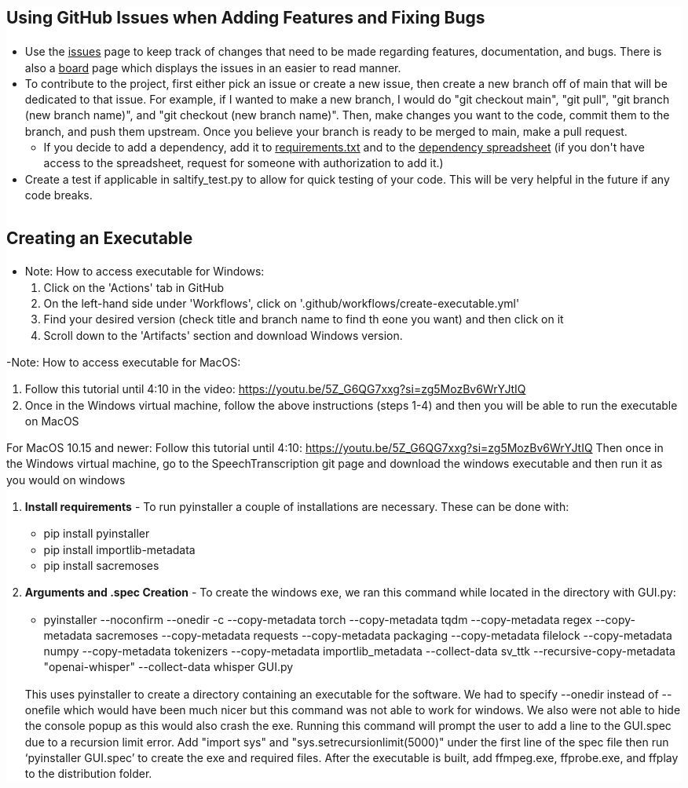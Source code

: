 ## Using GitHub Issues when Adding Features and Fixing Bugs

- Use the [issues](https://github.com/oss-slu/SpeechTranscription/issues) page to keep track of changes that need to be made regarding features, documentation, and bugs. There is also a [board](https://github.com/orgs/oss-slu/projects/11) page which displays the issues in an easier to read manner.
- To contribute to the project, first either pick an issue or create a new issue, then create a new branch off of main that will be dedicated to that issue. For example, if I wanted to make a new branch, I would do "git checkout main", "git pull", "git branch (new branch name)", and "git checkout (new branch name)". Then, make changes you want to the code, commit them to the branch, and push them upstream. Once you believe your branch is ready to be merged to main, make a pull request.
   *  If you decide to add a dependency, add it to [requirements.txt](https://github.com/oss-slu/SpeechTranscription/blob/userGuides/requirements.txt) and to the [dependency spreadsheet](https://docs.google.com/spreadsheets/d/1rF7BZ1AXOtmjdwhdSJLrg7la8HMRzAXMdA9WOwaqiew/edit?usp=sharing) (if you don't have access to the spreadsheet, request for someone with authorization to add it.)
- Create a test if applicable in saltify_test.py to allow for quick testing of your code. This will be very helpful in the future if any code breaks.

## Creating an Executable

- Note: How to access executable for Windows:
   1. Click on the 'Actions' tab in GitHub
   2. On the left-hand side under 'Workflows', click on '.github/workflows/create-executable.yml'
   3. Find your desired version (check title and branch name to find th eone you want) and then click on it
   4. Scroll down to the 'Artifacts' section and download Windows version.

-Note: How to access executable for MacOS:
   1. Follow this tutorial until 4:10 in the video: https://youtu.be/5Z_G6QG7xxg?si=zg5MozBv6WrYJtIQ 
   2. Once in the Windows virtual machine, follow the above instructions (steps 1-4) and then you will be able to run the executable on MacOS

For MacOS 10.15 and newer:
Follow this tutorial until 4:10:
https://youtu.be/5Z_G6QG7xxg?si=zg5MozBv6WrYJtIQ 
Then once in the Windows virtual machine, go to the SpeechTranscription git page and download the windows executable and then run it as you would on windows
 

1. **Install requirements** - To run pyinstaller a couple of installations are necessary. These can be done with:
   *  pip install pyinstaller
   *  pip install importlib-metadata
   *  pip install sacremoses

2. **Arguments and .spec Creation** - To create the windows exe, we ran this command while located in the directory with GUI.py:

   *  pyinstaller --noconfirm --onedir -c --copy-metadata torch --copy-metadata tqdm --copy-metadata regex --copy-metadata sacremoses --copy-metadata requests --copy-metadata packaging --copy-metadata filelock --copy-metadata numpy --copy-metadata tokenizers --copy-metadata importlib_metadata --collect-data sv_ttk --recursive-copy-metadata "openai-whisper" --collect-data whisper GUI.py

   This uses pyinstaller to create a directory containing an executable for the software. We had to specify --onedir instead of --onefile which would have been much nicer but this command was not able to work for windows. We also were not able to hide the console popup as this would also crash the exe. Running this command will prompt the user to add a line to the GUI.spec due to a recursion limit error. Add "import sys" and "sys.setrecursionlimit(5000)" under the first line of the spec file then run ‘pyinstaller GUI.spec’ to create the exe and required files. After the executable is built, add ffmpeg.exe, ffprobe.exe, and ffplay to the distribution folder.
